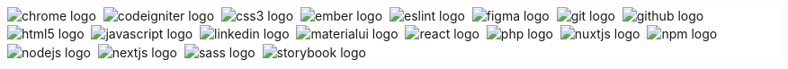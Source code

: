   <img src="https://cdn.jsdelivr.net/gh/devicons/devicon/icons/chrome/chrome-original.svg" height="40" alt="chrome logo"  />
  <img width="0" />
  <img src="https://cdn.jsdelivr.net/gh/devicons/devicon/icons/codeigniter/codeigniter-plain.svg" height="40" alt="codeigniter logo"  />
  <img width="0" />
  <img src="https://skillicons.dev/icons?i=css" height="40" alt="css3 logo"  />
  <img width="0" />
  <img src="https://skillicons.dev/icons?i=ember" height="40" alt="ember logo"  />
  <img width="0" />
  <img src="https://cdn.jsdelivr.net/gh/devicons/devicon/icons/eslint/eslint-original.svg" height="40" alt="eslint logo"  />
  <img width="0" />
  <img src="https://skillicons.dev/icons?i=figma" height="40" alt="figma logo"  />
  <img width="0" />
  <img src="https://skillicons.dev/icons?i=git" height="40" alt="git logo"  />
  <img width="0" />
  <img src="https://skillicons.dev/icons?i=github" height="40" alt="github logo"  />
  <img width="0" />
  <img src="https://skillicons.dev/icons?i=html" height="40" alt="html5 logo"  />
  <img width="0" />
  <img src="https://skillicons.dev/icons?i=js" height="40" alt="javascript logo"  />
  <img width="0" />
  <img src="https://cdn.jsdelivr.net/gh/devicons/devicon/icons/linkedin/linkedin-original.svg" height="40" alt="linkedin logo"  />
  <img width="0" />
  <img src="https://skillicons.dev/icons?i=materialui" height="40" alt="materialui logo"  />
  <img width="0" />
  <img src="https://skillicons.dev/icons?i=react" height="40" alt="react logo"  />
  <img width="0" />
  <img src="https://skillicons.dev/icons?i=php" height="40" alt="php logo"  />
  <img width="0" />
  <img src="https://skillicons.dev/icons?i=nuxtjs" height="40" alt="nuxtjs logo"  />
  <img width="0" />
  <img src="https://cdn.jsdelivr.net/gh/devicons/devicon/icons/npm/npm-original-wordmark.svg" height="40" alt="npm logo"  />
  <img width="0" />
  <img src="https://skillicons.dev/icons?i=nodejs" height="40" alt="nodejs logo"  />
  <img width="0" />
  <img src="https://skillicons.dev/icons?i=nextjs" height="40" alt="nextjs logo"  />
  <img width="0" />
  <img src="https://skillicons.dev/icons?i=sass" height="40" alt="sass logo"  />
  <img width="0" />
  <img src="https://cdn.jsdelivr.net/gh/devicons/devicon/icons/storybook/storybook-original.svg" height="40" alt="storybook logo"  />